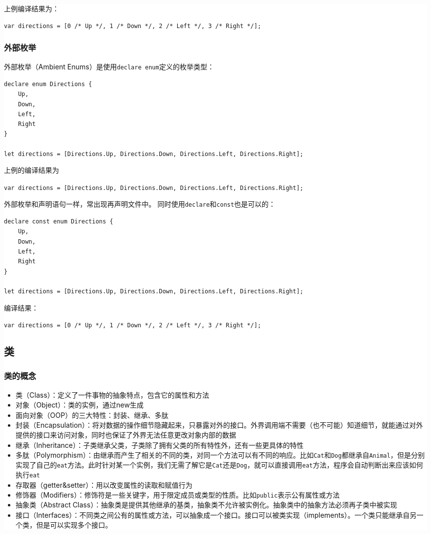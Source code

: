 上例编译结果为：
```
var directions = [0 /* Up */, 1 /* Down */, 2 /* Left */, 3 /* Right */];
```

### 外部枚举

外部枚举（Ambient Enums）是使用`declare enum`定义的枚举类型：
```
declare enum Directions {
    Up,
    Down,
    Left,
    Right
}

let directions = [Directions.Up, Directions.Down, Directions.Left, Directions.Right];
```
上例的编译结果为

```
var directions = [Directions.Up, Directions.Down, Directions.Left, Directions.Right];
```

外部枚举和声明语句一样，常出现再声明文件中。
同时使用`declare`和`const`也是可以的：
```
declare const enum Directions {
    Up,
    Down,
    Left,
    Right
}

let directions = [Directions.Up, Directions.Down, Directions.Left, Directions.Right];
```
编译结果：
```
var directions = [0 /* Up */, 1 /* Down */, 2 /* Left */, 3 /* Right */];
```

## 类

### 类的概念

- 类（Class）：定义了一件事物的抽象特点，包含它的属性和方法
- 对象（Object）：类的实例，通过new生成
- 面向对象（OOP）的三大特性：封装、继承、多肽
- 封装（Encapsulation）：将对数据的操作细节隐藏起来，只暴露对外的接口。外界调用端不需要（也不可能）知道细节，就能通过对外提供的接口来访问对象，同时也保证了外界无法任意更改对象内部的数据
- 继承（Inheritance）：子类继承父类，子类除了拥有父类的所有特性外，还有一些更具体的特性
- 多肽（Polymorphism）：由继承而产生了相关的不同的类，对同一个方法可以有不同的响应。比如`Cat`和`Dog`都继承自`Animal`，但是分别实现了自己的`eat`方法。此时针对某一个实例，我们无需了解它是`Cat`还是`Dog`，就可以直接调用`eat`方法，程序会自动判断出来应该如何执行`eat`
- 存取器（getter&setter）：用以改变属性的读取和赋值行为
- 修饰器（Modifiers）：修饰符是一些关键字，用于限定成员或类型的性质。比如`public`表示公有属性或方法
- 抽象类（Abstract Class）：抽象类是提供其他继承的基类，抽象类不允许被实例化。抽象类中的抽象方法必须再子类中被实现
- 接口（Interfaces）：不同类之间公有的属性或方法，可以抽象成一个接口。接口可以被类实现（implements）。一个类只能继承自另一个类，但是可以实现多个接口。
